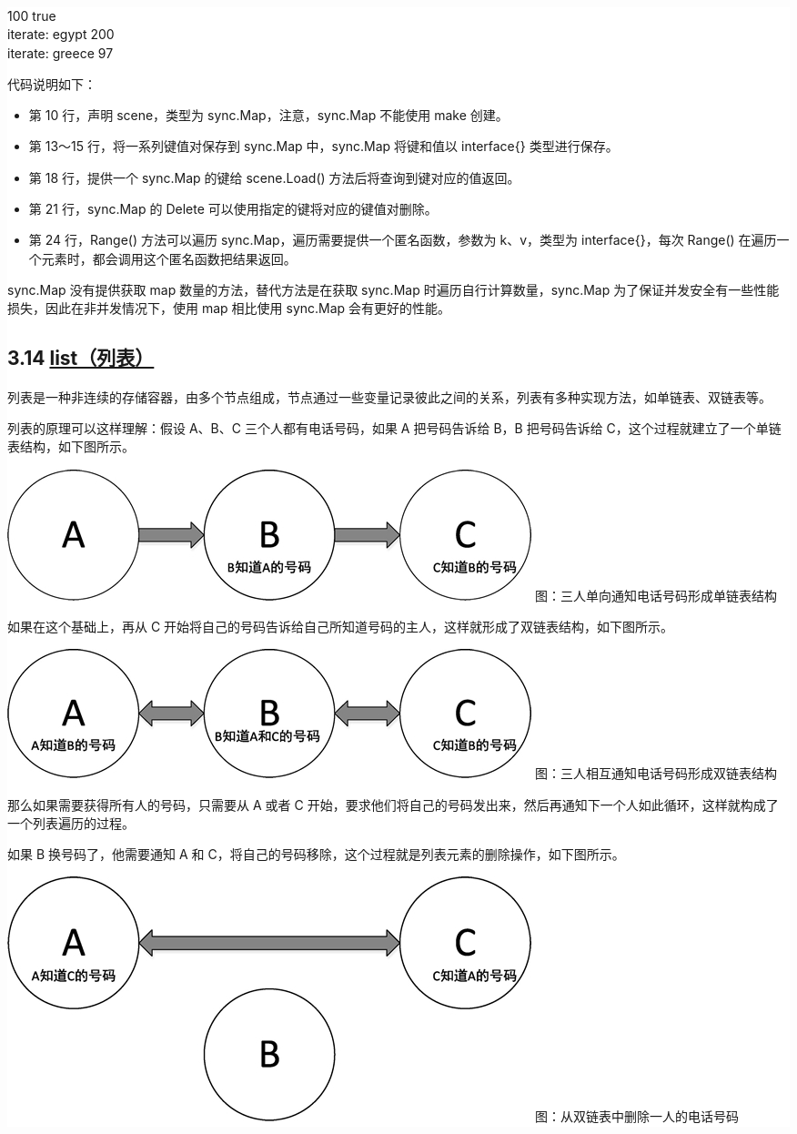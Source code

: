 100 true  
iterate: egypt 200  
iterate: greece 97

代码说明如下：

- 第 10 行，声明 scene，类型为 sync.Map，注意，sync.Map 不能使用 make 创建。

- 第 13～15 行，将一系列键值对保存到 sync.Map 中，sync.Map 将键和值以 interface{} 类型进行保存。

- 第 18 行，提供一个 sync.Map 的键给 scene.Load() 方法后将查询到键对应的值返回。

- 第 21 行，sync.Map 的 Delete 可以使用指定的键将对应的键值对删除。

- 第 24 行，Range() 方法可以遍历 sync.Map，遍历需要提供一个匿名函数，参数为 k、v，类型为 interface{}，每次 Range() 在遍历一个元素时，都会调用这个匿名函数把结果返回。

sync.Map 没有提供获取 map 数量的方法，替代方法是在获取 sync.Map 时遍历自行计算数量，sync.Map 为了保证并发安全有一些性能损失，因此在非并发情况下，使用 map 相比使用 sync.Map 会有更好的性能。

## 3.14 [list（列表）](http://c.biancheng.net/view/35.html)

列表是一种非连续的存储容器，由多个节点组成，节点通过一些变量记录彼此之间的关系，列表有多种实现方法，如单链表、双链表等。  
  
列表的原理可以这样理解：假设 A、B、C 三个人都有电话号码，如果 A 把号码告诉给 B，B 把号码告诉给 C，这个过程就建立了一个单链表结构，如下图所示。

<img src="./media03/media/image10.jpeg" style="width:6in;height:1.5in" alt="IMG_256" />  
图：三人单向通知电话号码形成单链表结构

如果在这个基础上，再从 C 开始将自己的号码告诉给自己所知道号码的主人，这样就形成了双链表结构，如下图所示。

<img src="./media03/media/image11.jpeg" style="width:6in;height:1.47917in" alt="IMG_257" />  
图：三人相互通知电话号码形成双链表结构

那么如果需要获得所有人的号码，只需要从 A 或者 C 开始，要求他们将自己的号码发出来，然后再通知下一个人如此循环，这样就构成了一个列表遍历的过程。  
  
如果 B 换号码了，他需要通知 A 和 C，将自己的号码移除，这个过程就是列表元素的删除操作，如下图所示。

<img src="./media03/media/image12.jpeg" style="width:6in;height:2.80208in" alt="IMG_258" />  
图：从双链表中删除一人的电话号码